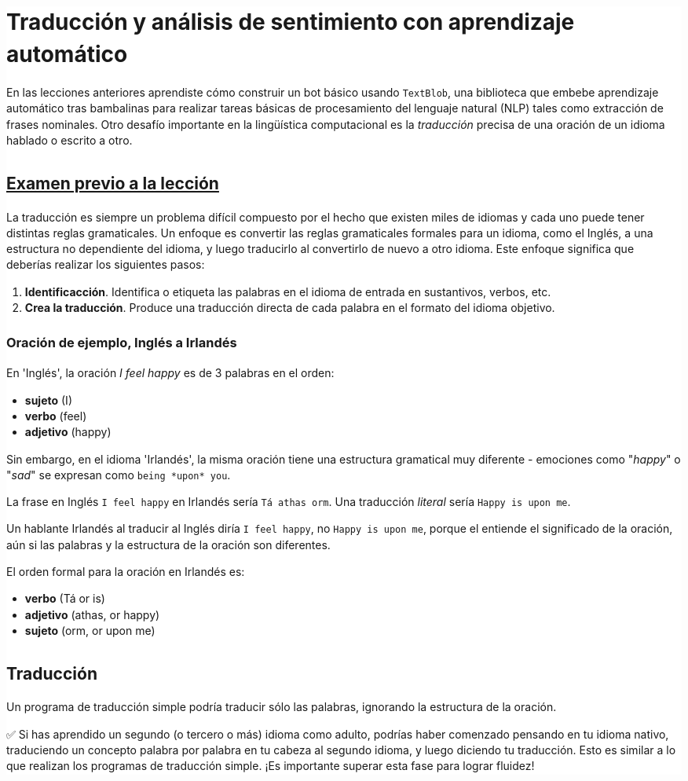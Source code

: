 # Traducción y análisis de sentimiento con aprendizaje automático

En las lecciones anteriores aprendiste cómo construir un bot básico usando `TextBlob`, una biblioteca que embebe aprendizaje automático tras bambalinas para realizar tareas básicas de procesamiento del lenguaje natural (NLP) tales como extracción de frases nominales. Otro desafío importante en la lingüística computacional es la _traducción_ precisa de una oración de un idioma hablado o escrito a otro.

## [Examen previo a la lección](https://gray-sand-07a10f403.1.azurestaticapps.net/quiz/35?loc=es)

La traducción es siempre un problema difícil compuesto por el hecho que existen miles de idiomas y cada uno puede tener distintas reglas gramaticales. Un enfoque es convertir las reglas gramaticales formales para un idioma, como el Inglés, a una estructura no dependiente del idioma, y luego traducirlo al convertirlo de nuevo a otro idioma. Este enfoque significa que deberías realizar los siguientes pasos:

1. **Identificacción**. Identifica o etiqueta las palabras en el idioma de entrada en sustantivos, verbos, etc.
2. **Crea la traducción**. Produce una traducción directa de cada palabra en el formato del idioma objetivo.

### Oración de ejemplo, Inglés a Irlandés

En 'Inglés', la oración _I feel happy_ es de 3 palabras en el orden:

- **sujeto** (I)
- **verbo** (feel)
- **adjetivo** (happy)

Sin embargo, en el idioma 'Irlandés', la misma oración tiene una estructura gramatical muy diferente - emociones como "*happy*" o "*sad*" se expresan como `being *upon* you`.

La frase en Inglés `I feel happy` en Irlandés sería `Tá athas orm`. Una traducción *literal* sería `Happy is upon me`.

Un hablante Irlandés al traducir al Inglés diría `I feel happy`, no `Happy is upon me`, porque el entiende el significado de la oración, aún si las palabras y la estructura de la oración son diferentes.

El orden formal para la oración en Irlandés es:

- **verbo** (Tá or is)
- **adjetivo** (athas, or happy)
- **sujeto** (orm, or upon me)

## Traducción

Un programa de traducción simple podría traducir sólo las palabras, ignorando la estructura de la oración.

✅ Si has aprendido un segundo (o tercero o más) idioma como adulto, podrías haber comenzado pensando en tu idioma nativo, traduciendo un concepto palabra por palabra en tu cabeza al segundo idioma, y luego diciendo tu traducción. Esto es similar a lo que realizan los programas de traducción simple. ¡Es importante superar esta fase para lograr fluidez!
